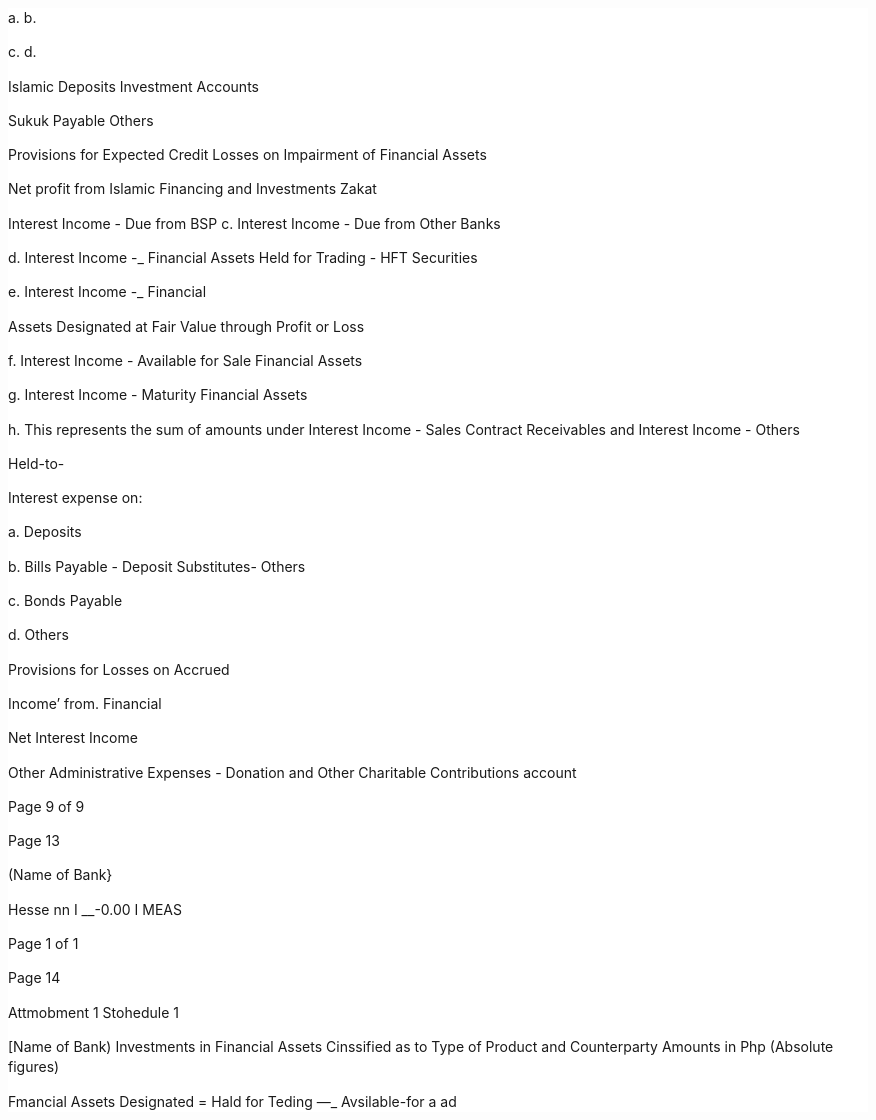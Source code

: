a. b.

c. d.

Islamic Deposits Investment Accounts

Sukuk Payable Others

Provisions for Expected Credit Losses on Impairment of Financial Assets

Net profit from Islamic Financing and Investments Zakat

Interest Income - Due from BSP c. Interest Income - Due from Other Banks

d. Interest Income -_ Financial Assets Held for Trading - HFT Securities

e. Interest Income -_ Financial

Assets Designated at Fair Value through Profit or Loss

f. Interest Income - Available for Sale Financial Assets

g. Interest Income - Maturity Financial Assets

h. This represents the sum of amounts under Interest Income - Sales Contract Receivables and Interest Income - Others

Held-to-

Interest expense on:

a. Deposits

b. Bills Payable - Deposit Substitutes- Others

c. Bonds Payable

d. Others

Provisions for Losses on Accrued

Income’ from. Financial

Net Interest Income

Other Administrative Expenses - Donation and Other Charitable Contributions account

Page 9 of 9

Page 13

(Name of Bank}

Hesse nn I __-0.00 I MEAS

Page 1 of 1

Page 14

Attmobment 1 Stohedule 1

[Name of Bank) Investments in Financial Assets Cinssified as to Type of Product and Counterparty Amounts in Php (Absolute figures)

Fmancial Assets Designated = Hald for Teding —_ Avsilable-for a ad
